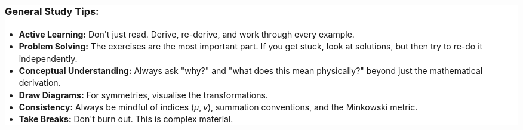 
### General Study Tips:

* **Active Learning:** Don't just read. Derive, re-derive, and work through every example.
* **Problem Solving:** The exercises are the most important part. If you get stuck, look at solutions, but then try to re-do it independently.
* **Conceptual Understanding:** Always ask "why?" and "what does this mean physically?" beyond just the mathematical derivation.
* **Draw Diagrams:** For symmetries, visualise the transformations.
* **Consistency:** Always be mindful of indices ($\mu, \nu$), summation conventions, and the Minkowski metric.
* **Take Breaks:** Don't burn out. This is complex material.
